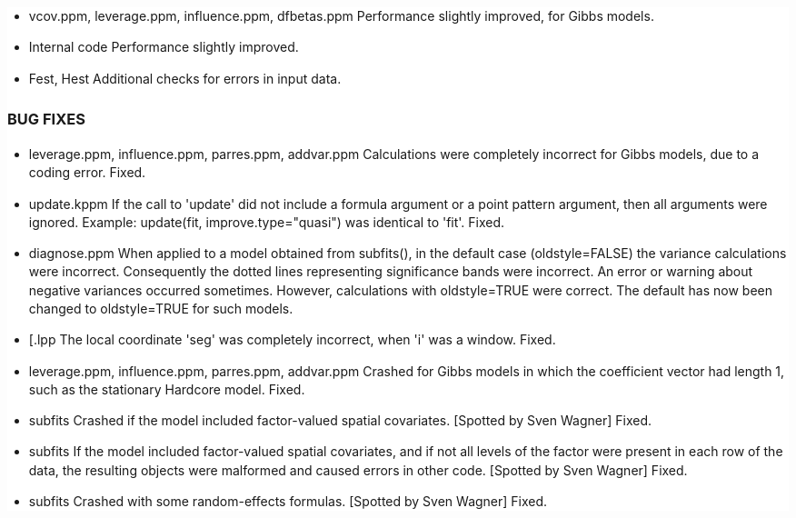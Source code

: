  * vcov.ppm, leverage.ppm, influence.ppm, dfbetas.ppm
   Performance slightly improved, for Gibbs models.

 * Internal code
   Performance slightly improved.

 * Fest, Hest
   Additional checks for errors in input data.

### BUG FIXES

 * leverage.ppm, influence.ppm, parres.ppm, addvar.ppm
   Calculations were completely incorrect for Gibbs models, 
   due to a coding error. 
   Fixed.

 * update.kppm
   If the call to 'update' did not include a formula argument
   or a point pattern argument, then all arguments were ignored. 
   Example: update(fit, improve.type="quasi") was identical to 'fit'.
   Fixed.

 * diagnose.ppm
   When applied to a model obtained from subfits(), 
   in the default case (oldstyle=FALSE) 
   the variance calculations were incorrect.
   Consequently the dotted lines representing significance bands were 
   incorrect. An error or warning about negative variances occurred sometimes.
   However, calculations with oldstyle=TRUE were correct.
   The default has now been changed to oldstyle=TRUE for such models.

 * [.lpp
   The local coordinate 'seg' was completely incorrect,
   when 'i' was a window.
   Fixed.

 * leverage.ppm, influence.ppm, parres.ppm, addvar.ppm
   Crashed for Gibbs models in which the coefficient vector had length 1,
   such as the stationary Hardcore model.
   Fixed.

 * subfits
   Crashed if the model included factor-valued spatial covariates.
   [Spotted by Sven Wagner]
   Fixed.

 * subfits
   If the model included factor-valued spatial covariates, and if
   not all levels of the factor were present in each row of the data,
   the resulting objects were malformed and caused errors in other code.
   [Spotted by Sven Wagner]
   Fixed.

 * subfits
   Crashed with some random-effects formulas.
   [Spotted by Sven Wagner]
   Fixed.
